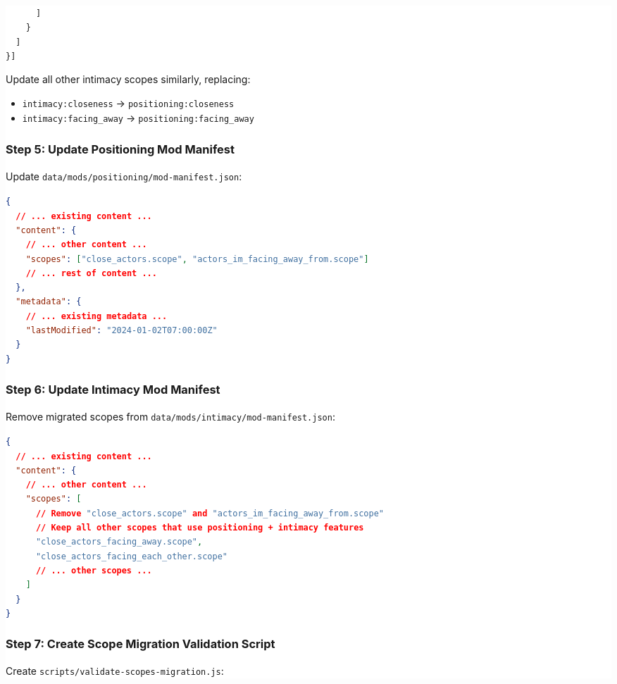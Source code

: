 ```
      ]
    }
  ]
}]
```

Update all other intimacy scopes similarly, replacing:

- `intimacy:closeness` → `positioning:closeness`
- `intimacy:facing_away` → `positioning:facing_away`

### Step 5: Update Positioning Mod Manifest

Update `data/mods/positioning/mod-manifest.json`:

```json
{
  // ... existing content ...
  "content": {
    // ... other content ...
    "scopes": ["close_actors.scope", "actors_im_facing_away_from.scope"]
    // ... rest of content ...
  },
  "metadata": {
    // ... existing metadata ...
    "lastModified": "2024-01-02T07:00:00Z"
  }
}
```

### Step 6: Update Intimacy Mod Manifest

Remove migrated scopes from `data/mods/intimacy/mod-manifest.json`:

```json
{
  // ... existing content ...
  "content": {
    // ... other content ...
    "scopes": [
      // Remove "close_actors.scope" and "actors_im_facing_away_from.scope"
      // Keep all other scopes that use positioning + intimacy features
      "close_actors_facing_away.scope",
      "close_actors_facing_each_other.scope"
      // ... other scopes ...
    ]
  }
}
```

### Step 7: Create Scope Migration Validation Script

Create `scripts/validate-scopes-migration.js`:
